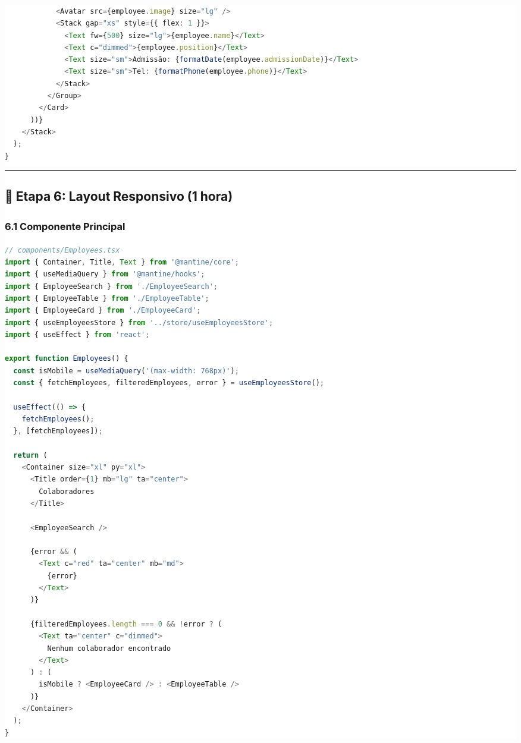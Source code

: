 ```typescript
            <Avatar src={employee.image} size="lg" />
            <Stack gap="xs" style={{ flex: 1 }}>
              <Text fw={500} size="lg">{employee.name}</Text>
              <Text c="dimmed">{employee.position}</Text>
              <Text size="sm">Admissão: {formatDate(employee.admissionDate)}</Text>
              <Text size="sm">Tel: {formatPhone(employee.phone)}</Text>
            </Stack>
          </Group>
        </Card>
      ))}
    </Stack>
  );
}
```

---

## 📱 Etapa 6: Layout Responsivo (1 hora)

### 6.1 Componente Principal
```typescript
// components/Employees.tsx
import { Container, Title, Text } from '@mantine/core';
import { useMediaQuery } from '@mantine/hooks';
import { EmployeeSearch } from './EmployeeSearch';
import { EmployeeTable } from './EmployeeTable';
import { EmployeeCard } from './EmployeeCard';
import { useEmployeesStore } from '../store/useEmployeesStore';
import { useEffect } from 'react';

export function Employees() {
  const isMobile = useMediaQuery('(max-width: 768px)');
  const { fetchEmployees, filteredEmployees, error } = useEmployeesStore();

  useEffect(() => {
    fetchEmployees();
  }, [fetchEmployees]);

  return (
    <Container size="xl" py="xl">
      <Title order={1} mb="lg" ta="center">
        Colaboradores
      </Title>
      
      <EmployeeSearch />
      
      {error && (
        <Text c="red" ta="center" mb="md">
          {error}
        </Text>
      )}
      
      {filteredEmployees.length === 0 && !error ? (
        <Text ta="center" c="dimmed">
          Nenhum colaborador encontrado
        </Text>
      ) : (
        isMobile ? <EmployeeCard /> : <EmployeeTable />
      )}
    </Container>
  );
}
```